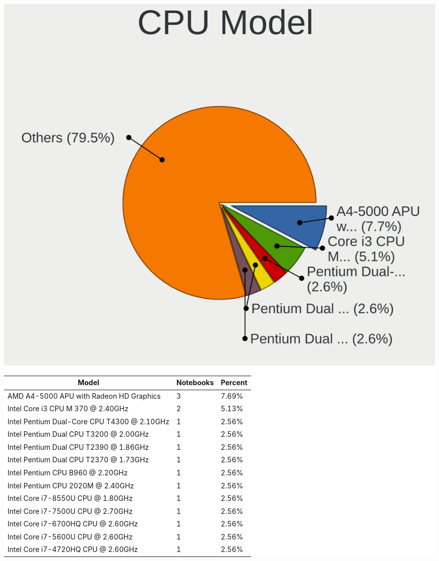![CPU Model](./images/pie_chart/cpu_model.svg)


| Model                                          | Notebooks | Percent |
|------------------------------------------------|-----------|---------|
| AMD A4-5000 APU with Radeon HD Graphics        | 3         | 7.69%   |
| Intel Core i3 CPU M 370 @ 2.40GHz              | 2         | 5.13%   |
| Intel Pentium Dual-Core CPU T4300 @ 2.10GHz    | 1         | 2.56%   |
| Intel Pentium Dual CPU T3200 @ 2.00GHz         | 1         | 2.56%   |
| Intel Pentium Dual CPU T2390 @ 1.86GHz         | 1         | 2.56%   |
| Intel Pentium Dual CPU T2370 @ 1.73GHz         | 1         | 2.56%   |
| Intel Pentium CPU B960 @ 2.20GHz               | 1         | 2.56%   |
| Intel Pentium CPU 2020M @ 2.40GHz              | 1         | 2.56%   |
| Intel Core i7-8550U CPU @ 1.80GHz              | 1         | 2.56%   |
| Intel Core i7-7500U CPU @ 2.70GHz              | 1         | 2.56%   |
| Intel Core i7-6700HQ CPU @ 2.60GHz             | 1         | 2.56%   |
| Intel Core i7-5600U CPU @ 2.60GHz              | 1         | 2.56%   |
| Intel Core i7-4720HQ CPU @ 2.60GHz             | 1         | 2.56%   |